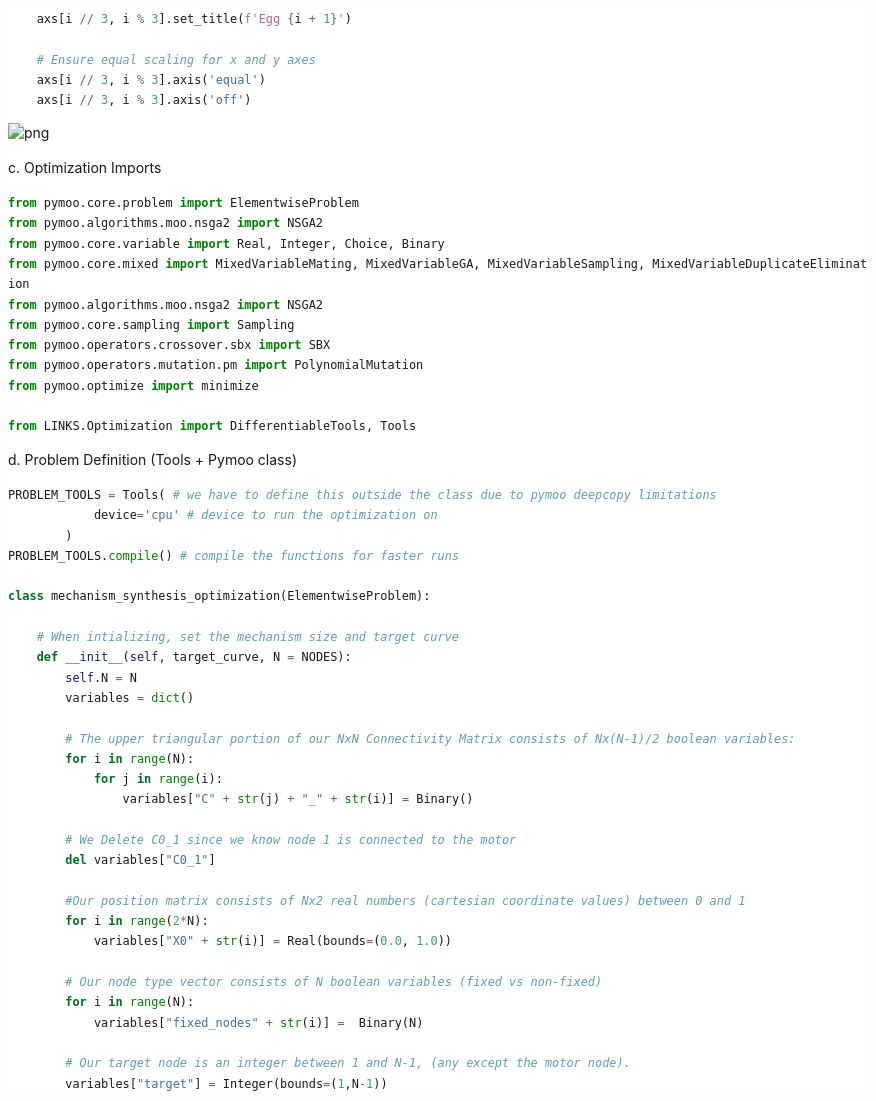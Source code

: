 ```python
    axs[i // 3, i % 3].set_title(f'Egg {i + 1}')

    # Ensure equal scaling for x and y axes
    axs[i // 3, i % 3].axis('equal')
    axs[i // 3, i % 3].axis('off')

```


    
![png](output_10_0.png)
    


c. Optimization Imports


```python
from pymoo.core.problem import ElementwiseProblem
from pymoo.algorithms.moo.nsga2 import NSGA2
from pymoo.core.variable import Real, Integer, Choice, Binary
from pymoo.core.mixed import MixedVariableMating, MixedVariableGA, MixedVariableSampling, MixedVariableDuplicateElimination
from pymoo.algorithms.moo.nsga2 import NSGA2
from pymoo.core.sampling import Sampling
from pymoo.operators.crossover.sbx import SBX
from pymoo.operators.mutation.pm import PolynomialMutation
from pymoo.optimize import minimize

from LINKS.Optimization import DifferentiableTools, Tools
```

d. Problem Definition (Tools + Pymoo class)


```python
PROBLEM_TOOLS = Tools( # we have to define this outside the class due to pymoo deepcopy limitations
            device='cpu' # device to run the optimization on
        )  
PROBLEM_TOOLS.compile() # compile the functions for faster runs

class mechanism_synthesis_optimization(ElementwiseProblem):

    # When intializing, set the mechanism size and target curve
    def __init__(self, target_curve, N = NODES):
        self.N = N
        variables = dict()

        # The upper triangular portion of our NxN Connectivity Matrix consists of Nx(N-1)/2 boolean variables:
        for i in range(N):
            for j in range(i):
                variables["C" + str(j) + "_" + str(i)] = Binary()

        # We Delete C0_1 since we know node 1 is connected to the motor
        del variables["C0_1"]

        #Our position matrix consists of Nx2 real numbers (cartesian coordinate values) between 0 and 1
        for i in range(2*N):
            variables["X0" + str(i)] = Real(bounds=(0.0, 1.0))

        # Our node type vector consists of N boolean variables (fixed vs non-fixed)
        for i in range(N):
            variables["fixed_nodes" + str(i)] =  Binary(N)

        # Our target node is an integer between 1 and N-1, (any except the motor node).
        variables["target"] = Integer(bounds=(1,N-1))
```